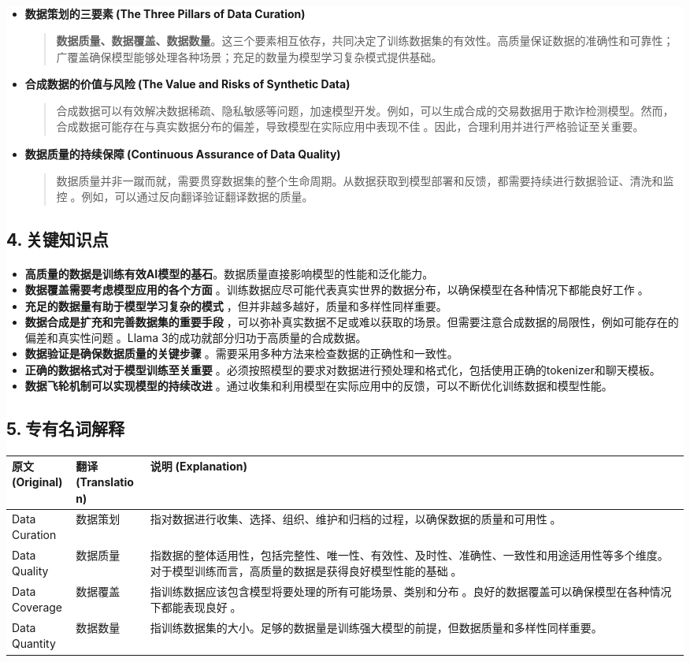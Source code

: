 * **数据策划的三要素 (The Three Pillars of Data Curation)**
    > **数据质量、数据覆盖、数据数量**。这三个要素相互依存，共同决定了训练数据集的有效性。高质量保证数据的准确性和可靠性；广覆盖确保模型能够处理各种场景；充足的数量为模型学习复杂模式提供基础。

* **合成数据的价值与风险 (The Value and Risks of Synthetic Data)**
    > 合成数据可以有效解决数据稀疏、隐私敏感等问题，加速模型开发。例如，可以生成合成的交易数据用于欺诈检测模型。然而，合成数据可能存在与真实数据分布的偏差，导致模型在实际应用中表现不佳 。因此，合理利用并进行严格验证至关重要。

* **数据质量的持续保障 (Continuous Assurance of Data Quality)**
    > 数据质量并非一蹴而就，需要贯穿数据集的整个生命周期。从数据获取到模型部署和反馈，都需要持续进行数据验证、清洗和监控 。例如，可以通过反向翻译验证翻译数据的质量。

## 4. 关键知识点
* **高质量的数据是训练有效AI模型的基石**。数据质量直接影响模型的性能和泛化能力。
* **数据覆盖需要考虑模型应用的各个方面** 。训练数据应尽可能代表真实世界的数据分布，以确保模型在各种情况下都能良好工作 。
* **充足的数据量有助于模型学习复杂的模式** ，但并非越多越好，质量和多样性同样重要。
* **数据合成是扩充和完善数据集的重要手段** ，可以弥补真实数据不足或难以获取的场景。但需要注意合成数据的局限性，例如可能存在的偏差和真实性问题 。Llama 3的成功就部分归功于高质量的合成数据。
* **数据验证是确保数据质量的关键步骤** 。需要采用多种方法来检查数据的正确性和一致性。
* **正确的数据格式对于模型训练至关重要** 。必须按照模型的要求对数据进行预处理和格式化，包括使用正确的tokenizer和聊天模板。
* **数据飞轮机制可以实现模型的持续改进** 。通过收集和利用模型在实际应用中的反馈，可以不断优化训练数据和模型性能。

## 5. 专有名词解释

| 原文 (Original)                | 翻译 (Translation)   | 说明 (Explanation)                                                                                                                                                                                                                                                                                                                                                                                                                                                                                                                                                                                                                                                                                                  |
| :----------------------------- | :----------------- | :------------------------------------------------------------------------------------------------------------------------------------------------------------------------------------------------------------------------------------------------------------------------------------------------------------------------------------------------------------------------------------------------------------------------------------------------------------------------------------------------------------------------------------------------------------------------------------------------------------------------------------------------------------------------------------------------------------------- |
| Data Curation                | 数据策划             | 指对数据进行收集、选择、组织、维护和归档的过程，以确保数据的质量和可用性 。                                                                                                                                                                                                                                                                                                                                                                                                                                                                                                                                                                                                                      |
| Data Quality                 | 数据质量             | 指数据的整体适用性，包括完整性、唯一性、有效性、及时性、准确性、一致性和用途适用性等多个维度。对于模型训练而言，高质量的数据是获得良好模型性能的基础 。                                                                                                                                                                                                                                                                                                                                                                                                                                                                                                                                                                                                                                              |
| Data Coverage                | 数据覆盖             | 指训练数据应该包含模型将要处理的所有可能场景、类别和分布 。良好的数据覆盖可以确保模型在各种情况下都能表现良好 。                                                                                                                                                                                                                                                                                                                                                                                                                                                                                                                                                                                                                                                                                     |
| Data Quantity                | 数据数量             | 指训练数据集的大小。足够的数据量是训练强大模型的前提，但数据质量和多样性同样重要。                                                                                                                                                                                                                                                                                                                                                                                                                                                                                                                                                                                                                                |